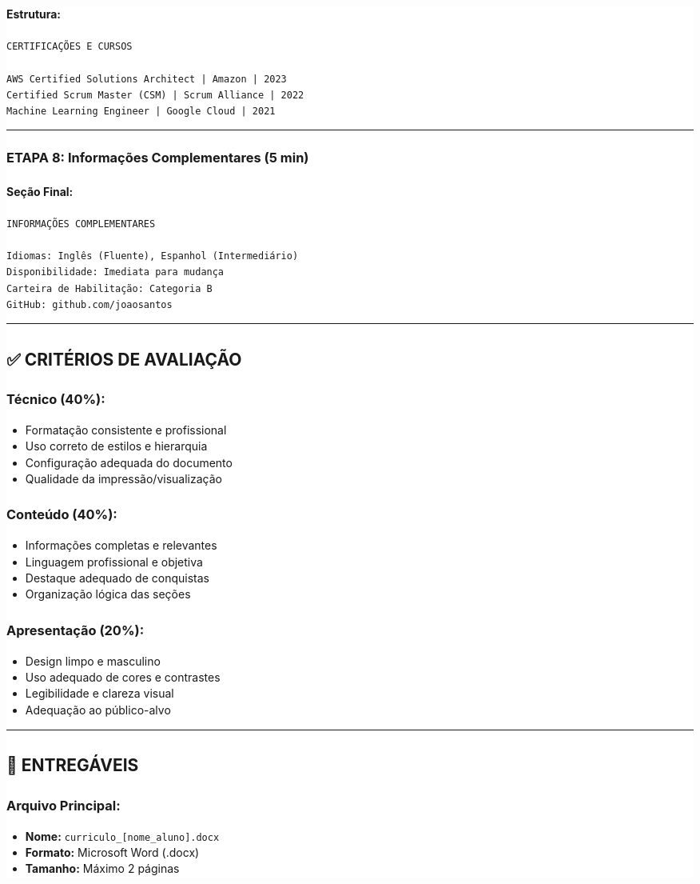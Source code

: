 #### **Estrutura:**
```
CERTIFICAÇÕES E CURSOS

AWS Certified Solutions Architect | Amazon | 2023
Certified Scrum Master (CSM) | Scrum Alliance | 2022
Machine Learning Engineer | Google Cloud | 2021
```

---

### **ETAPA 8: Informações Complementares (5 min)**

#### **Seção Final:**
```
INFORMAÇÕES COMPLEMENTARES

Idiomas: Inglês (Fluente), Espanhol (Intermediário)
Disponibilidade: Imediata para mudança
Carteira de Habilitação: Categoria B
GitHub: github.com/joaosantos
```

---

## ✅ CRITÉRIOS DE AVALIAÇÃO

### **Técnico (40%):**
- Formatação consistente e profissional
- Uso correto de estilos e hierarquia
- Configuração adequada do documento
- Qualidade da impressão/visualização

### **Conteúdo (40%):**
- Informações completas e relevantes
- Linguagem profissional e objetiva
- Destaque adequado de conquistas
- Organização lógica das seções

### **Apresentação (20%):**
- Design limpo e masculino
- Uso adequado de cores e contrastes
- Legibilidade e clareza visual
- Adequação ao público-alvo

---

## 📁 ENTREGÁVEIS

### **Arquivo Principal:**
- **Nome:** `curriculo_[nome_aluno].docx`
- **Formato:** Microsoft Word (.docx)
- **Tamanho:** Máximo 2 páginas
